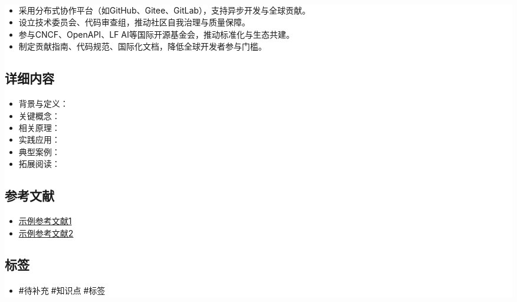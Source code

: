 - 采用分布式协作平台（如GitHub、Gitee、GitLab），支持异步开发与全球贡献。
- 设立技术委员会、代码审查组，推动社区自我治理与质量保障。
- 参与CNCF、OpenAPI、LF AI等国际开源基金会，推动标准化与生态共建。
- 制定贡献指南、代码规范、国际化文档，降低全球开发者参与门槛。

## 详细内容
- 背景与定义：
- 关键概念：
- 相关原理：
- 实践应用：
- 典型案例：
- 拓展阅读：

## 参考文献
- [示例参考文献1](#)
- [示例参考文献2](#)

## 标签
- #待补充 #知识点 #标签